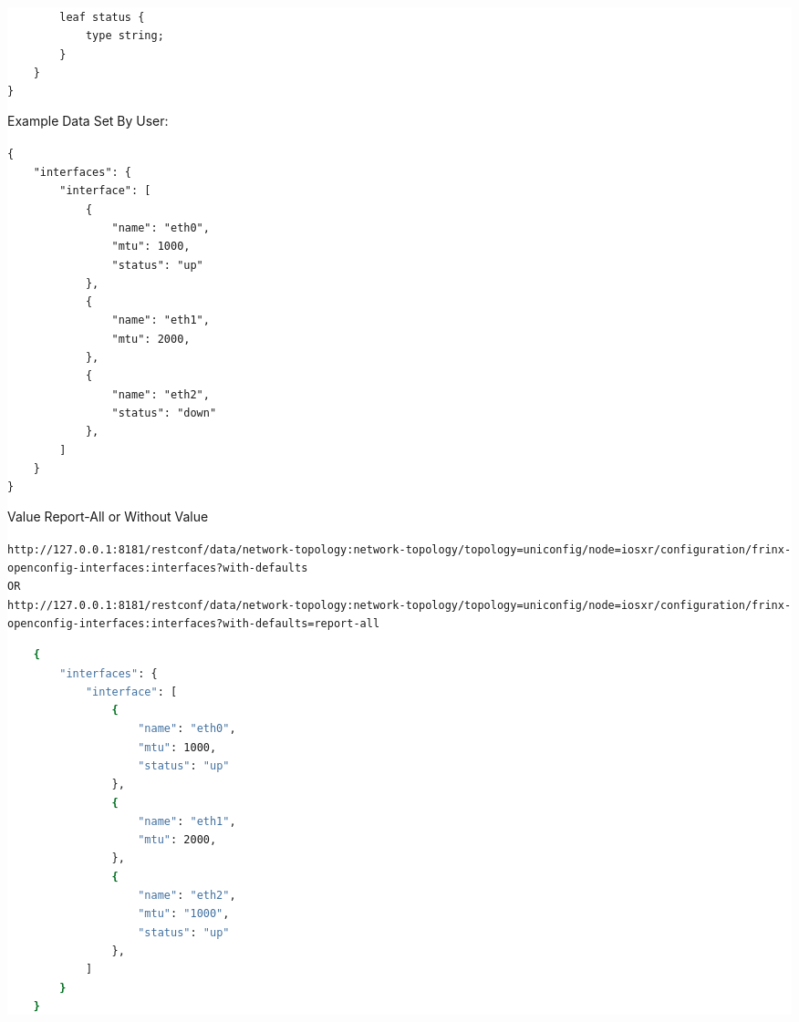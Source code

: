             leaf status {
                type string;
            }
        }
    }

Example Data Set By User:

    {
        "interfaces": {
            "interface": [
                {
                    "name": "eth0",
                    "mtu": 1000,
                    "status": "up"
                },
                {
                    "name": "eth1",
                    "mtu": 2000,
                },
                {
                    "name": "eth2",
                    "status": "down"                   
                },
            ]
        }
    }

Value Report-All or Without Value
```bash Example GET Request
http://127.0.0.1:8181/restconf/data/network-topology:network-topology/topology=uniconfig/node=iosxr/configuration/frinx-openconfig-interfaces:interfaces?with-defaults
OR
http://127.0.0.1:8181/restconf/data/network-topology:network-topology/topology=uniconfig/node=iosxr/configuration/frinx-openconfig-interfaces:interfaces?with-defaults=report-all
```

``` bash Response
    {
        "interfaces": {
            "interface": [
                {
                    "name": "eth0",
                    "mtu": 1000,
                    "status": "up"
                },
                {
                    "name": "eth1",
                    "mtu": 2000,
                },
                {
                    "name": "eth2",
                    "mtu": "1000",
                    "status": "up"                   
                },
            ]
        }
    }
```
